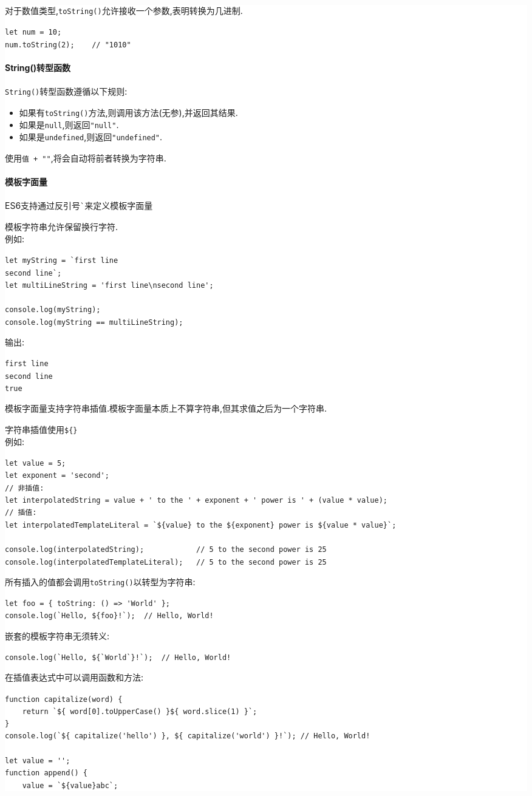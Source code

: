 对于数值类型,`toString()`允许接收一个参数,表明转换为几进制.
````JS
let num = 10;
num.toString(2);    // "1010"
````

#### String()转型函数
`String()`转型函数遵循以下规则:
- 如果有`toString()`方法,则调用该方法(无参),并返回其结果.
- 如果是`null`,则返回`"null"`.
- 如果是`undefined`,则返回`"undefined"`.

使用`值 + ""`,将会自动将前者转换为字符串.

#### 模板字面量
ES6支持通过反引号<code>`</code>来定义模板字面量

模板字符串允许保留换行字符.  
例如:
````JS
let myString = `first line
second line`;
let multiLineString = 'first line\nsecond line';

console.log(myString);
console.log(myString == multiLineString);
````
输出:
```
first line
second line
true
```

模板字面量支持字符串插值.模板字面量本质上不算字符串,但其求值之后为一个字符串.

字符串插值使用`${}`  
例如:
````JS
let value = 5;
let exponent = 'second';
// 非插值:
let interpolatedString = value + ' to the ' + exponent + ' power is ' + (value * value);
// 插值:
let interpolatedTemplateLiteral = `${value} to the ${exponent} power is ${value * value}`;

console.log(interpolatedString);            // 5 to the second power is 25
console.log(interpolatedTemplateLiteral);   // 5 to the second power is 25
````
所有插入的值都会调用`toString()`以转型为字符串:
````JS
let foo = { toString: () => 'World' };
console.log(`Hello, ${foo}!`);  // Hello, World!
````
嵌套的模板字符串无须转义:
````JS
console.log(`Hello, ${`World`}!`);  // Hello, World!
````
在插值表达式中可以调用函数和方法:
````JS
function capitalize(word) {
    return `${ word[0].toUpperCase() }${ word.slice(1) }`;
}
console.log(`${ capitalize('hello') }, ${ capitalize('world') }!`); // Hello, World!

let value = '';
function append() {
    value = `${value}abc`;
````